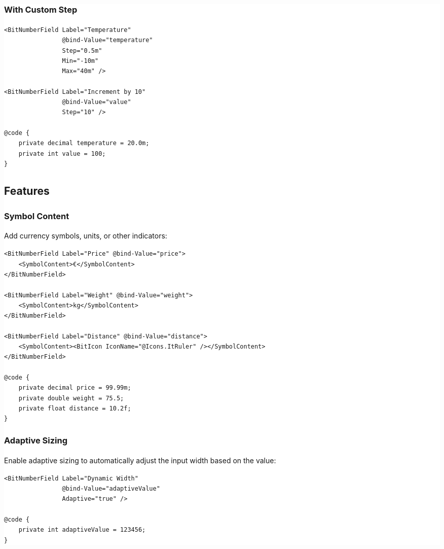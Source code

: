 ### With Custom Step

```razor
<BitNumberField Label="Temperature" 
                @bind-Value="temperature"
                Step="0.5m"
                Min="-10m"
                Max="40m" />

<BitNumberField Label="Increment by 10" 
                @bind-Value="value"
                Step="10" />

@code {
    private decimal temperature = 20.0m;
    private int value = 100;
}
```

## Features

### Symbol Content

Add currency symbols, units, or other indicators:

```razor
<BitNumberField Label="Price" @bind-Value="price">
    <SymbolContent>€</SymbolContent>
</BitNumberField>

<BitNumberField Label="Weight" @bind-Value="weight">
    <SymbolContent>kg</SymbolContent>
</BitNumberField>

<BitNumberField Label="Distance" @bind-Value="distance">
    <SymbolContent><BitIcon IconName="@Icons.ItRuler" /></SymbolContent>
</BitNumberField>

@code {
    private decimal price = 99.99m;
    private double weight = 75.5;
    private float distance = 10.2f;
}
```

### Adaptive Sizing

Enable adaptive sizing to automatically adjust the input width based on the value:

```razor
<BitNumberField Label="Dynamic Width" 
                @bind-Value="adaptiveValue"
                Adaptive="true" />

@code {
    private int adaptiveValue = 123456;
}
```

